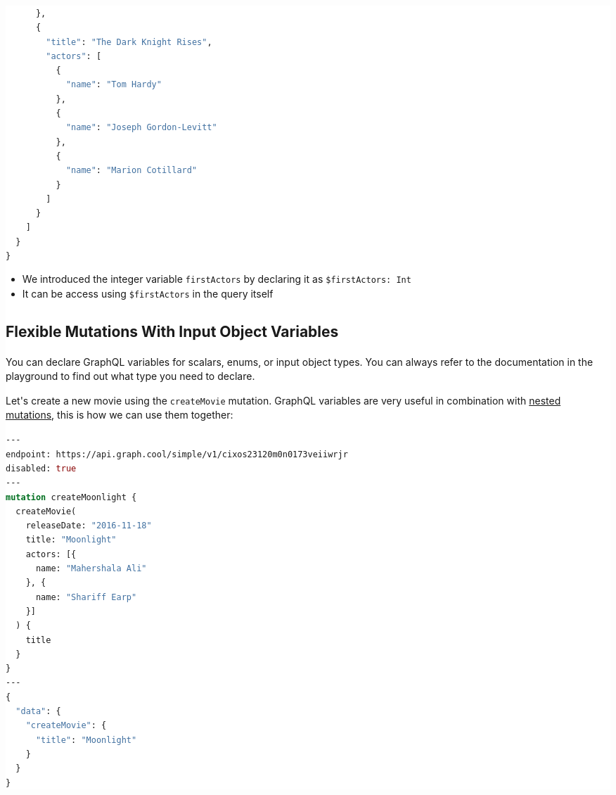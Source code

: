 ```graphql
      },
      {
        "title": "The Dark Knight Rises",
        "actors": [
          {
            "name": "Tom Hardy"
          },
          {
            "name": "Joseph Gordon-Levitt"
          },
          {
            "name": "Marion Cotillard"
          }
        ]
      }
    ]
  }
}
```

* We introduced the integer variable `firstActors` by declaring it as `$firstActors: Int`
* It can be access using `$firstActors` in the query itself

## Flexible Mutations With Input Object Variables

You can declare GraphQL variables for scalars, enums, or input object types. You can always refer to the documentation in the playground to find out what type you need to declare.

Let's create a new movie using the `createMovie` mutation. GraphQL variables are very useful in combination with [nested mutations](!alias-ubohch8quo), this is how we can use them together:

```graphql
---
endpoint: https://api.graph.cool/simple/v1/cixos23120m0n0173veiiwrjr
disabled: true
---
mutation createMoonlight {
  createMovie(
    releaseDate: "2016-11-18"
    title: "Moonlight"
    actors: [{
      name: "Mahershala Ali"
    }, {
      name: "Shariff Earp"
    }]
  ) {
    title
  }
}
---
{
  "data": {
    "createMovie": {
      "title": "Moonlight"
    }
  }
}
```
